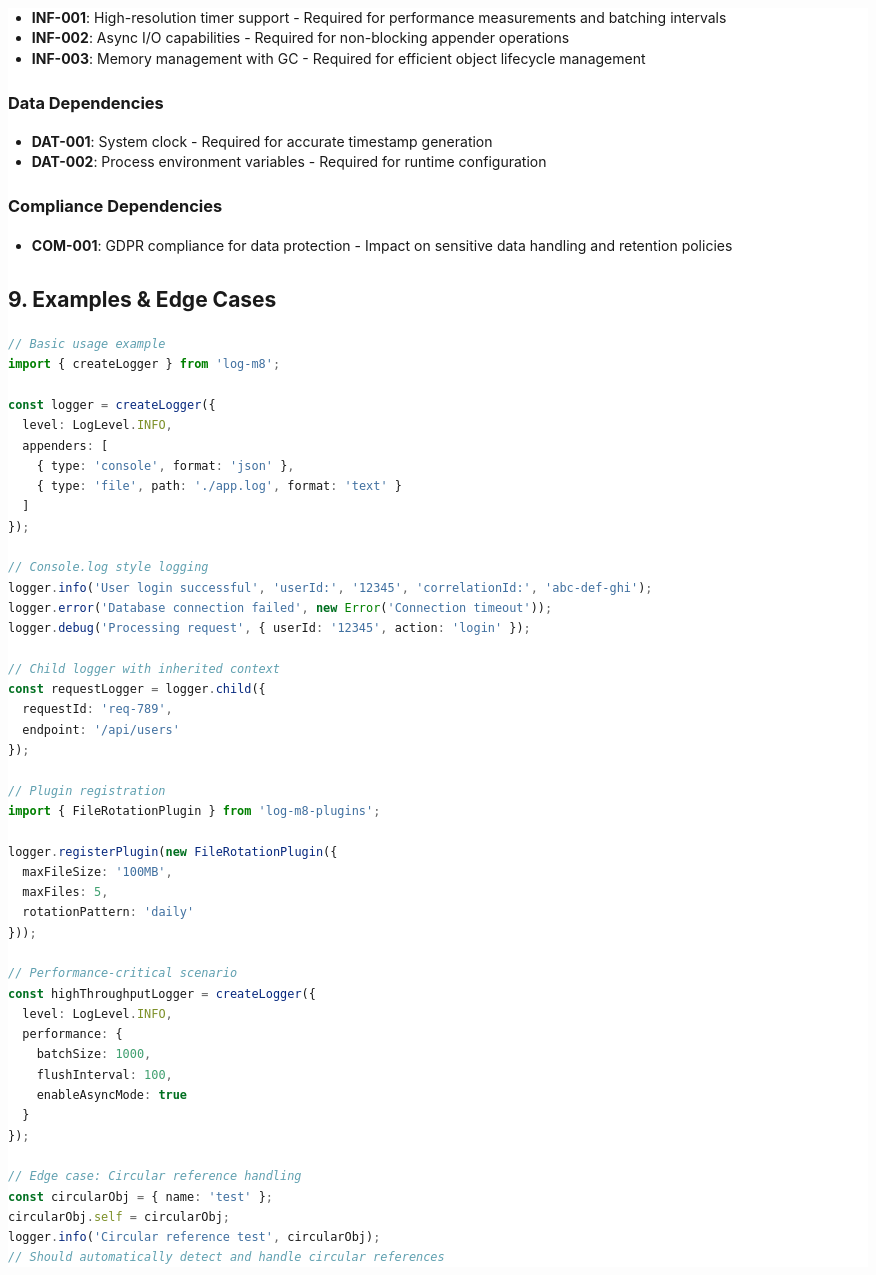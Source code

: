 - **INF-001**: High-resolution timer support - Required for performance measurements and batching intervals
- **INF-002**: Async I/O capabilities - Required for non-blocking appender operations
- **INF-003**: Memory management with GC - Required for efficient object lifecycle management

### Data Dependencies

- **DAT-001**: System clock - Required for accurate timestamp generation
- **DAT-002**: Process environment variables - Required for runtime configuration

### Compliance Dependencies

- **COM-001**: GDPR compliance for data protection - Impact on sensitive data handling and retention policies

## 9. Examples & Edge Cases

```typescript
// Basic usage example
import { createLogger } from 'log-m8';

const logger = createLogger({
  level: LogLevel.INFO,
  appenders: [
    { type: 'console', format: 'json' },
    { type: 'file', path: './app.log', format: 'text' }
  ]
});

// Console.log style logging
logger.info('User login successful', 'userId:', '12345', 'correlationId:', 'abc-def-ghi');
logger.error('Database connection failed', new Error('Connection timeout'));
logger.debug('Processing request', { userId: '12345', action: 'login' });

// Child logger with inherited context
const requestLogger = logger.child({
  requestId: 'req-789',
  endpoint: '/api/users'
});

// Plugin registration
import { FileRotationPlugin } from 'log-m8-plugins';

logger.registerPlugin(new FileRotationPlugin({
  maxFileSize: '100MB',
  maxFiles: 5,
  rotationPattern: 'daily'
}));

// Performance-critical scenario
const highThroughputLogger = createLogger({
  level: LogLevel.INFO,
  performance: {
    batchSize: 1000,
    flushInterval: 100,
    enableAsyncMode: true
  }
});

// Edge case: Circular reference handling
const circularObj = { name: 'test' };
circularObj.self = circularObj;
logger.info('Circular reference test', circularObj);
// Should automatically detect and handle circular references
```